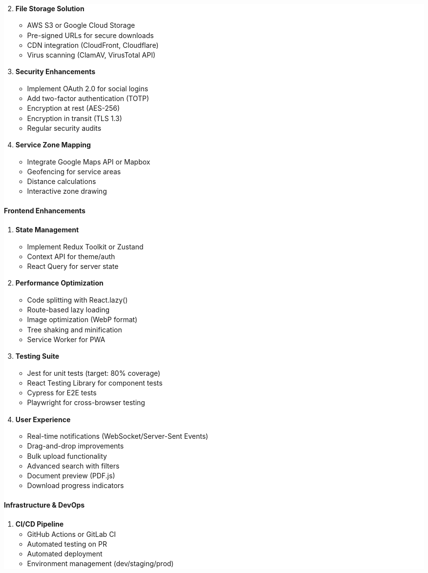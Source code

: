 2. **File Storage Solution**
   - AWS S3 or Google Cloud Storage
   - Pre-signed URLs for secure downloads
   - CDN integration (CloudFront, Cloudflare)
   - Virus scanning (ClamAV, VirusTotal API)

3. **Security Enhancements**
   - Implement OAuth 2.0 for social logins
   - Add two-factor authentication (TOTP)
   - Encryption at rest (AES-256)
   - Encryption in transit (TLS 1.3)
   - Regular security audits

4. **Service Zone Mapping**
   - Integrate Google Maps API or Mapbox
   - Geofencing for service areas
   - Distance calculations
   - Interactive zone drawing

#### Frontend Enhancements

1. **State Management**
   - Implement Redux Toolkit or Zustand
   - Context API for theme/auth
   - React Query for server state

2. **Performance Optimization**
   - Code splitting with React.lazy()
   - Route-based lazy loading
   - Image optimization (WebP format)
   - Tree shaking and minification
   - Service Worker for PWA

3. **Testing Suite**
   - Jest for unit tests (target: 80% coverage)
   - React Testing Library for component tests
   - Cypress for E2E tests
   - Playwright for cross-browser testing

4. **User Experience**
   - Real-time notifications (WebSocket/Server-Sent Events)
   - Drag-and-drop improvements
   - Bulk upload functionality
   - Advanced search with filters
   - Document preview (PDF.js)
   - Download progress indicators

#### Infrastructure & DevOps

1. **CI/CD Pipeline**
   - GitHub Actions or GitLab CI
   - Automated testing on PR
   - Automated deployment
   - Environment management (dev/staging/prod)
